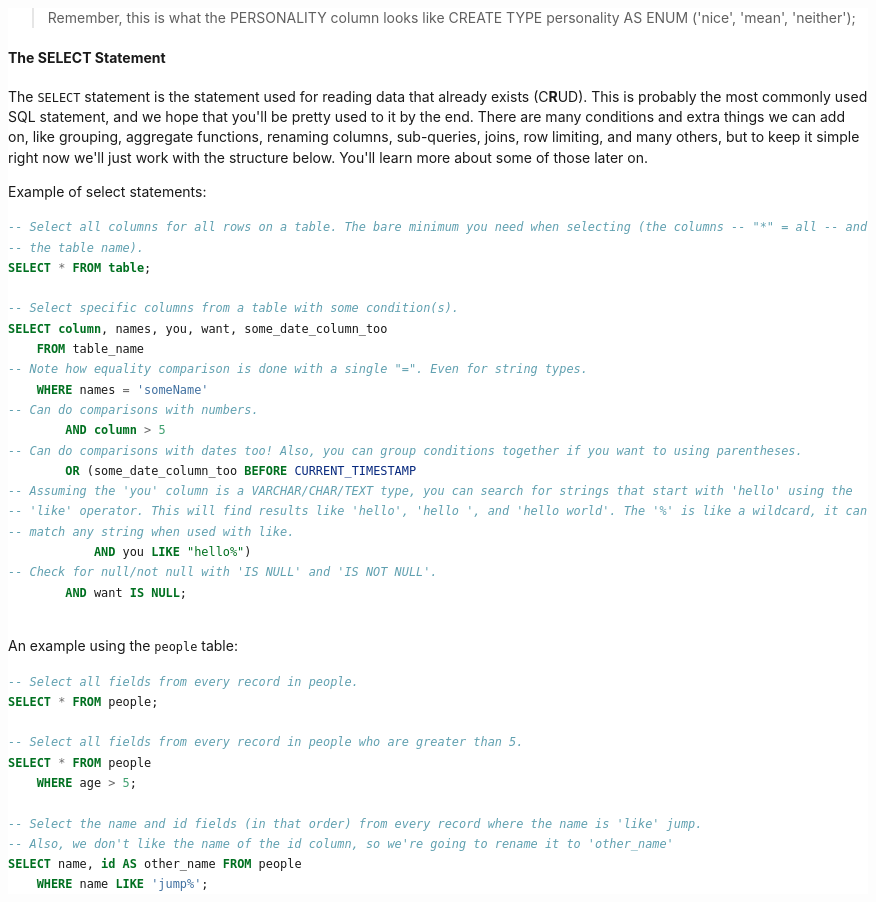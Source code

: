>Remember, this is what the PERSONALITY column looks like
>CREATE TYPE personality AS ENUM ('nice', 'mean', 'neither');

#### The SELECT Statement

The `SELECT` statement is the statement used for reading data that already exists (C**R**UD). This is probably the most 
commonly used SQL statement, and we hope that you'll be pretty used to it by the end. There are many conditions and 
extra things we can add on, like grouping, aggregate functions, renaming columns, sub-queries, joins, row limiting, 
and many others, but to keep it simple right now we'll just work with the structure below. You'll learn more about some
of those later on.

Example of select statements:
```sql
-- Select all columns for all rows on a table. The bare minimum you need when selecting (the columns -- "*" = all -- and
-- the table name).
SELECT * FROM table;

-- Select specific columns from a table with some condition(s).
SELECT column, names, you, want, some_date_column_too
    FROM table_name
-- Note how equality comparison is done with a single "=". Even for string types.
    WHERE names = 'someName'
-- Can do comparisons with numbers.
        AND column > 5
-- Can do comparisons with dates too! Also, you can group conditions together if you want to using parentheses.
        OR (some_date_column_too BEFORE CURRENT_TIMESTAMP
-- Assuming the 'you' column is a VARCHAR/CHAR/TEXT type, you can search for strings that start with 'hello' using the 
-- 'like' operator. This will find results like 'hello', 'hello ', and 'hello world'. The '%' is like a wildcard, it can
-- match any string when used with like.
            AND you LIKE "hello%")
-- Check for null/not null with 'IS NULL' and 'IS NOT NULL'.
        AND want IS NULL;
    
```

An example using the `people` table:
```sql
-- Select all fields from every record in people.
SELECT * FROM people;

-- Select all fields from every record in people who are greater than 5.
SELECT * FROM people 
    WHERE age > 5;

-- Select the name and id fields (in that order) from every record where the name is 'like' jump. 
-- Also, we don't like the name of the id column, so we're going to rename it to 'other_name'
SELECT name, id AS other_name FROM people 
    WHERE name LIKE 'jump%';
```
    